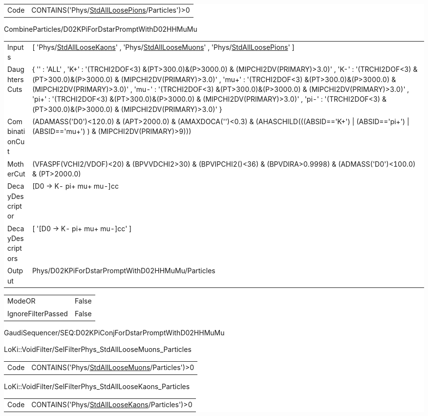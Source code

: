 |      |                                                                                                  |
|------|--------------------------------------------------------------------------------------------------|
| Code | CONTAINS('Phys/[StdAllLoosePions](./stripping21-commonparticles-stdallloosepions)/Particles')\>0 |

CombineParticles/D02KPiForDstarPromptWithD02HHMuMu

|                  |                                                                                                                                                                                                                                                                                                                                                                                                                                                                                                              |
|------------------|--------------------------------------------------------------------------------------------------------------------------------------------------------------------------------------------------------------------------------------------------------------------------------------------------------------------------------------------------------------------------------------------------------------------------------------------------------------------------------------------------------------|
| Inputs           | [ 'Phys/[StdAllLooseKaons](./stripping21-commonparticles-stdallloosekaons)' , 'Phys/[StdAllLooseMuons](./stripping21-commonparticles-stdallloosemuons)' , 'Phys/[StdAllLoosePions](./stripping21-commonparticles-stdallloosepions)' ]                                                                                                                                                                                                                                                                      |
| DaughtersCuts    | { '' : 'ALL' , 'K+' : '(TRCHI2DOF\<3) &(PT\>300.0)&(P\>3000.0) & (MIPCHI2DV(PRIMARY)\>3.0)' , 'K-' : '(TRCHI2DOF\<3) &(PT\>300.0)&(P\>3000.0) & (MIPCHI2DV(PRIMARY)\>3.0)' , 'mu+' : '(TRCHI2DOF\<3) &(PT\>300.0)&(P\>3000.0) & (MIPCHI2DV(PRIMARY)\>3.0)' , 'mu-' : '(TRCHI2DOF\<3) &(PT\>300.0)&(P\>3000.0) & (MIPCHI2DV(PRIMARY)\>3.0)' , 'pi+' : '(TRCHI2DOF\<3) &(PT\>300.0)&(P\>3000.0) & (MIPCHI2DV(PRIMARY)\>3.0)' , 'pi-' : '(TRCHI2DOF\<3) &(PT\>300.0)&(P\>3000.0) & (MIPCHI2DV(PRIMARY)\>3.0)' } |
| CombinationCut   | (ADAMASS('D0')\<120.0) & (APT\>2000.0) & (AMAXDOCA('')\<0.3) & (AHASCHILD(((ABSID=='K+') \| (ABSID=='pi+') \| (ABSID=='mu+') ) & (MIPCHI2DV(PRIMARY)\>9)))                                                                                                                                                                                                                                                                                                                                                   |
| MotherCut        | (VFASPF(VCHI2/VDOF)\<20) & (BPVVDCHI2\>30) & (BPVIPCHI2()\<36) & (BPVDIRA\>0.9998) & (ADMASS('D0')\<100.0) & (PT\>2000.0)                                                                                                                                                                                                                                                                                                                                                                                    |
| DecayDescriptor  | [D0 -\> K- pi+ mu+ mu-]cc                                                                                                                                                                                                                                                                                                                                                                                                                                                                                  |
| DecayDescriptors | [ '[D0 -\> K- pi+ mu+ mu-]cc' ]                                                                                                                                                                                                                                                                                                                                                                                                                                                                          |
| Output           | Phys/D02KPiForDstarPromptWithD02HHMuMu/Particles                                                                                                                                                                                                                                                                                                                                                                                                                                                             |

|                    |       |
|--------------------|-------|
| ModeOR             | False |
| IgnoreFilterPassed | False |

GaudiSequencer/SEQ:D02KPiConjForDstarPromptWithD02HHMuMu

LoKi::VoidFilter/SelFilterPhys_StdAllLooseMuons_Particles

|      |                                                                                                  |
|------|--------------------------------------------------------------------------------------------------|
| Code | CONTAINS('Phys/[StdAllLooseMuons](./stripping21-commonparticles-stdallloosemuons)/Particles')\>0 |

LoKi::VoidFilter/SelFilterPhys_StdAllLooseKaons_Particles

|      |                                                                                                  |
|------|--------------------------------------------------------------------------------------------------|
| Code | CONTAINS('Phys/[StdAllLooseKaons](./stripping21-commonparticles-stdallloosekaons)/Particles')\>0 |
